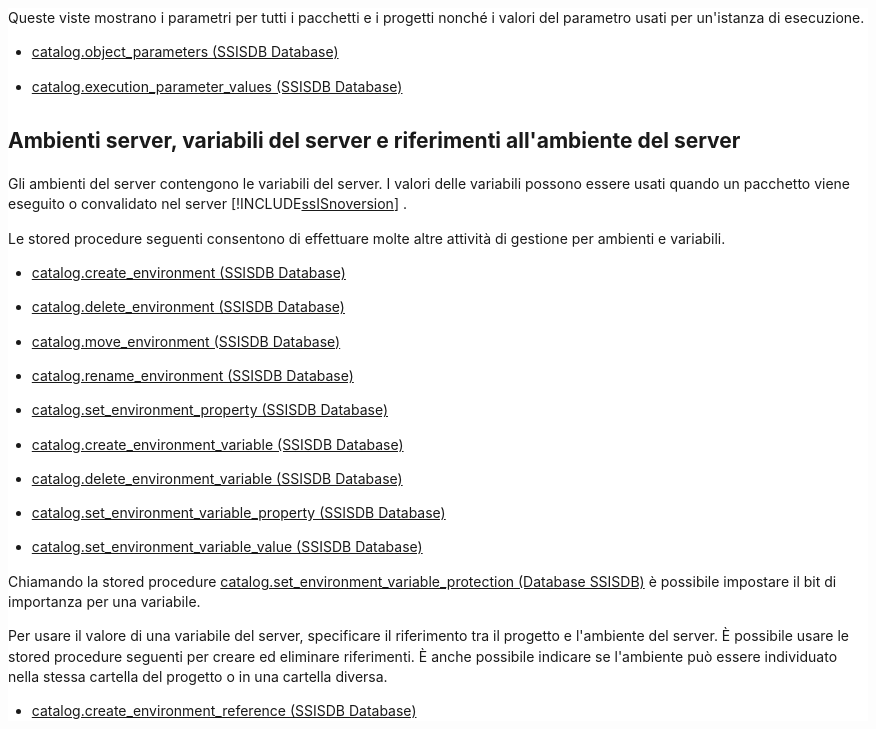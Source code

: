  Queste viste mostrano i parametri per tutti i pacchetti e i progetti nonché i valori del parametro usati per un'istanza di esecuzione.  
  
-   [catalog.object_parameters &#40;SSISDB Database&#41;](../../integration-services/system-views/catalog-object-parameters-ssisdb-database.md)  
  
-   [catalog.execution_parameter_values &#40;SSISDB Database&#41;](../../integration-services/system-views/catalog-execution-parameter-values-ssisdb-database.md)  
  
##  <a name="server-environments-server-variables-and-server-environment-references"></a><a name="ServerEnvironments"></a> Ambienti server, variabili del server e riferimenti all'ambiente del server  
 Gli ambienti del server contengono le variabili del server. I valori delle variabili possono essere usati quando un pacchetto viene eseguito o convalidato nel server [!INCLUDE[ssISnoversion](../../includes/ssisnoversion-md.md)] .  
  
 Le stored procedure seguenti consentono di effettuare molte altre attività di gestione per ambienti e variabili.  
  
-   [catalog.create_environment &#40;SSISDB Database&#41;](../../integration-services/system-stored-procedures/catalog-create-environment-ssisdb-database.md)  
  
-   [catalog.delete_environment &#40;SSISDB Database&#41;](../../integration-services/system-stored-procedures/catalog-delete-environment-ssisdb-database.md)  
  
-   [catalog.move_environment &#40;SSISDB Database&#41;](../../integration-services/system-stored-procedures/catalog-move-environment-ssisdb-database.md)  
  
-   [catalog.rename_environment &#40;SSISDB Database&#41;](../../integration-services/system-stored-procedures/catalog-rename-environment-ssisdb-database.md)  
  
-   [catalog.set_environment_property &#40;SSISDB Database&#41;](../../integration-services/system-stored-procedures/catalog-set-environment-property-ssisdb-database.md)  
  
-   [catalog.create_environment_variable &#40;SSISDB Database&#41;](../../integration-services/system-stored-procedures/catalog-create-environment-variable-ssisdb-database.md)  
  
-   [catalog.delete_environment_variable &#40;SSISDB Database&#41;](../../integration-services/system-stored-procedures/catalog-delete-environment-variable-ssisdb-database.md)  
  
-   [catalog.set_environment_variable_property &#40;SSISDB Database&#41;](../../integration-services/system-stored-procedures/catalog-set-environment-variable-property-ssisdb-database.md)  
  
-   [catalog.set_environment_variable_value &#40;SSISDB Database&#41;](../../integration-services/system-stored-procedures/catalog-set-environment-variable-value-ssisdb-database.md)  
  
 Chiamando la stored procedure [catalog.set_environment_variable_protection &#40;Database SSISDB&#41;](../../integration-services/system-stored-procedures/catalog-set-environment-variable-protection-ssisdb-database.md) è possibile impostare il bit di importanza per una variabile.  
  
 Per usare il valore di una variabile del server, specificare il riferimento tra il progetto e l'ambiente del server. È possibile usare le stored procedure seguenti per creare ed eliminare riferimenti. È anche possibile indicare se l'ambiente può essere individuato nella stessa cartella del progetto o in una cartella diversa.  
  
-   [catalog.create_environment_reference &#40;SSISDB Database&#41;](../../integration-services/system-stored-procedures/catalog-create-environment-reference-ssisdb-database.md)  
  